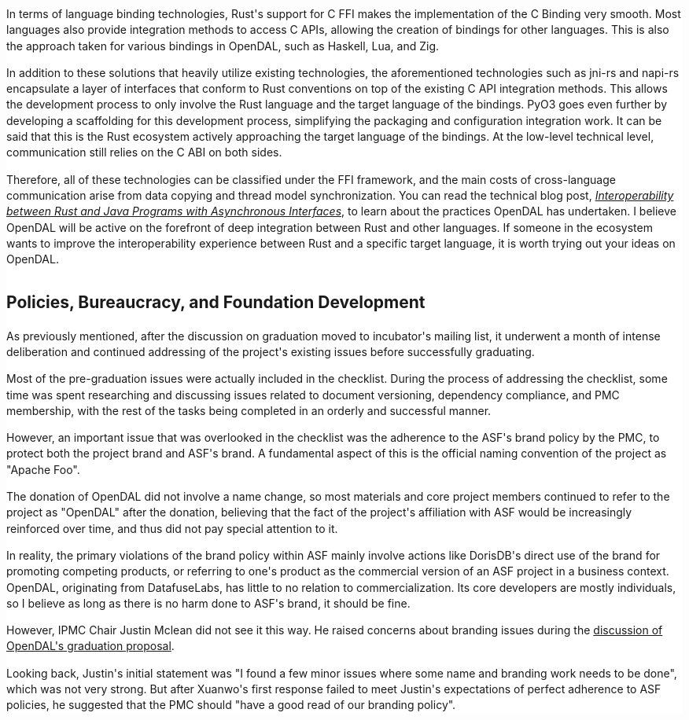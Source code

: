 In terms of language binding technologies, Rust's support for C FFI makes the implementation of the C Binding very smooth. Most languages also provide integration methods to access C APIs, allowing the creation of bindings for other languages. This is also the approach taken for various bindings in OpenDAL, such as Haskell, Lua, and Zig.

In addition to these solutions that heavily utilize existing technologies, the aforementioned technologies such as jni-rs and napi-rs encapsulate a layer of interfaces that conform to Rust conventions on top of the existing C API integration methods. This allows the development process to only involve the Rust language and the target language of the bindings. PyO3 goes even further by developing a scaffolding for this development process, simplifying the packaging and configuration integration work. It can be said that this is the Rust ecosystem actively approaching the target language of the bindings. At the low-level technical level, communication still relies on the C ABI on both sides.

Therefore, all of these technologies can be classified under the FFI framework, and the main costs of cross-language communication arise from data copying and thread model synchronization. You can read the technical blog post, [_Interoperability between Rust and Java Programs with Asynchronous Interfaces_](https://www.tisonkun.org/2023/07/30/jnirs-async/), to learn about the practices OpenDAL has undertaken. I believe OpenDAL will be active on the forefront of deep integration between Rust and other languages. If someone in the ecosystem wants to improve the interoperability experience between Rust and a specific target language, it is worth trying out your ideas on OpenDAL.

## Policies, Bureaucracy, and Foundation Development

As previously mentioned, after the discussion on graduation moved to incubator's mailing list, it underwent a month of intense deliberation and continued addressing of the project's existing issues before successfully graduating.

Most of the pre-graduation issues were actually included in the checklist. During the process of addressing the checklist, some time was spent researching and discussing issues related to document versioning, dependency compliance, and PMC membership, with the rest of the tasks being completed in an orderly and successful manner.

However, an important issue that was overlooked in the checklist was the adherence to the ASF's brand policy by the PMC, to protect both the project brand and ASF's brand. A fundamental aspect of this is the official naming convention of the project as "Apache Foo".

The donation of OpenDAL did not involve a name change, so most materials and core project members continued to refer to the project as "OpenDAL" after the donation, believing that the fact of the project's affiliation with ASF would be increasingly reinforced over time, and thus did not pay special attention to it.

In reality, the primary violations of the brand policy within ASF mainly involve actions like DorisDB's direct use of the brand for promoting competing products, or referring to one's product as the commercial version of an ASF project in a business context. OpenDAL, originating from DatafuseLabs, has little to no relation to commercialization. Its core developers are mostly individuals, so I believe as long as there is no harm done to ASF's brand, it should be fine.

However, IPMC Chair Justin Mclean did not see it this way. He raised concerns about branding issues during the [discussion of OpenDAL's graduation proposal](https://lists.apache.org/thread/3lwt4zkm1ovoskrz77y69pwntvn27xvs).

Looking back, Justin's initial statement was "I found a few minor issues where some name and branding work needs to be done", which was not very strong. But after Xuanwo's first response failed to meet Justin's expectations of perfect adherence to ASF policies, he suggested that the PMC should "have a good read of our branding policy".
